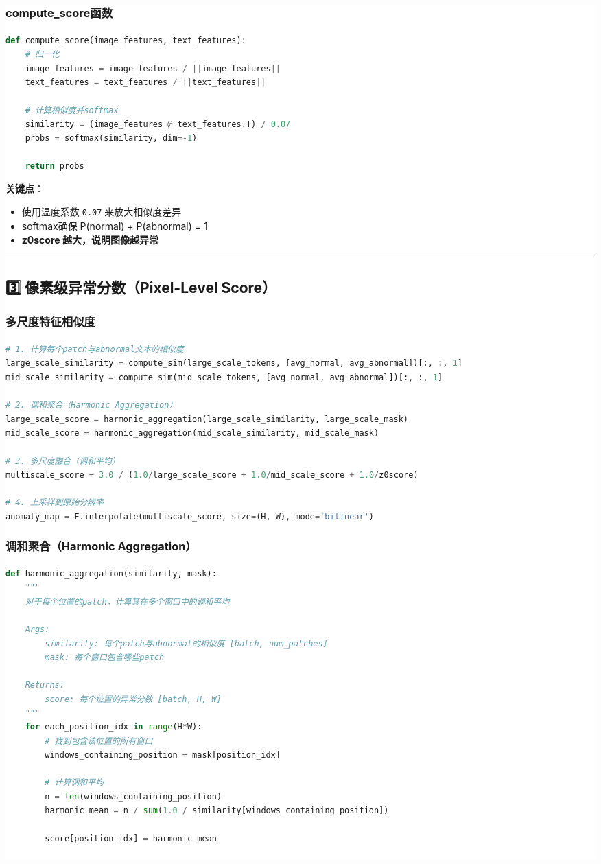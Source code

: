 ### compute_score函数
```python
def compute_score(image_features, text_features):
    # 归一化
    image_features = image_features / ||image_features||
    text_features = text_features / ||text_features||
    
    # 计算相似度并softmax
    similarity = (image_features @ text_features.T) / 0.07
    probs = softmax(similarity, dim=-1)
    
    return probs
```

**关键点**：
- 使用温度系数 `0.07` 来放大相似度差异
- softmax确保 P(normal) + P(abnormal) = 1
- **z0score 越大，说明图像越异常**

---

## 3️⃣ 像素级异常分数（Pixel-Level Score）

### 多尺度特征相似度
```python
# 1. 计算每个patch与abnormal文本的相似度
large_scale_similarity = compute_sim(large_scale_tokens, [avg_normal, avg_abnormal])[:, :, 1]
mid_scale_similarity = compute_sim(mid_scale_tokens, [avg_normal, avg_abnormal])[:, :, 1]

# 2. 调和聚合（Harmonic Aggregation）
large_scale_score = harmonic_aggregation(large_scale_similarity, large_scale_mask)
mid_scale_score = harmonic_aggregation(mid_scale_similarity, mid_scale_mask)

# 3. 多尺度融合（调和平均）
multiscale_score = 3.0 / (1.0/large_scale_score + 1.0/mid_scale_score + 1.0/z0score)

# 4. 上采样到原始分辨率
anomaly_map = F.interpolate(multiscale_score, size=(H, W), mode='bilinear')
```

### 调和聚合（Harmonic Aggregation）
```python
def harmonic_aggregation(similarity, mask):
    """
    对于每个位置的patch，计算其在多个窗口中的调和平均
    
    Args:
        similarity: 每个patch与abnormal的相似度 [batch, num_patches]
        mask: 每个窗口包含哪些patch
    
    Returns:
        score: 每个位置的异常分数 [batch, H, W]
    """
    for each_position_idx in range(H*W):
        # 找到包含该位置的所有窗口
        windows_containing_position = mask[position_idx]
        
        # 计算调和平均
        n = len(windows_containing_position)
        harmonic_mean = n / sum(1.0 / similarity[windows_containing_position])
        
        score[position_idx] = harmonic_mean
    
```